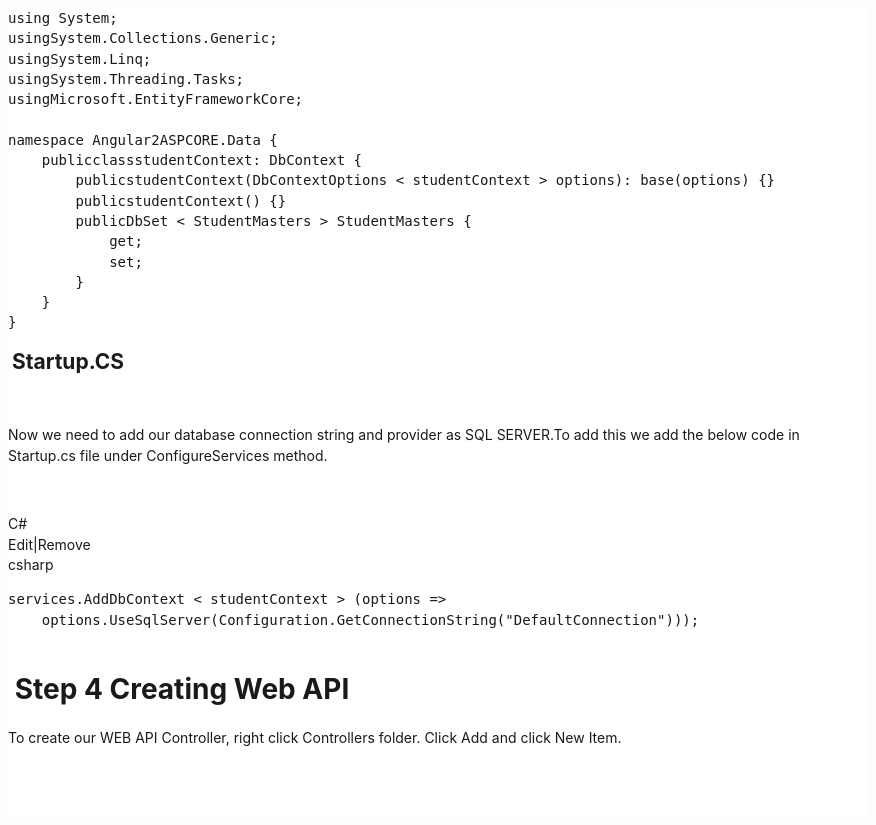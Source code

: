 <div class="preview">
<pre class="js">using&nbsp;System;&nbsp;&nbsp;&nbsp;
usingSystem.Collections.Generic;&nbsp;&nbsp;&nbsp;
usingSystem.Linq;&nbsp;&nbsp;&nbsp;
usingSystem.Threading.Tasks;&nbsp;&nbsp;&nbsp;
usingMicrosoft.EntityFrameworkCore;&nbsp;&nbsp;&nbsp;
&nbsp;&nbsp;&nbsp;
namespace&nbsp;Angular2ASPCORE.Data&nbsp;<span class="js__brace">{</span>&nbsp;&nbsp;&nbsp;
&nbsp;&nbsp;&nbsp;&nbsp;publicclassstudentContext:&nbsp;DbContext&nbsp;<span class="js__brace">{</span>&nbsp;&nbsp;&nbsp;
&nbsp;&nbsp;&nbsp;&nbsp;&nbsp;&nbsp;&nbsp;&nbsp;publicstudentContext(DbContextOptions&nbsp;&lt;&nbsp;studentContext&nbsp;&gt;&nbsp;options):&nbsp;base(options)&nbsp;<span class="js__brace">{</span><span class="js__brace">}</span>&nbsp;&nbsp;&nbsp;
&nbsp;&nbsp;&nbsp;&nbsp;&nbsp;&nbsp;&nbsp;&nbsp;publicstudentContext()&nbsp;<span class="js__brace">{</span><span class="js__brace">}</span>&nbsp;&nbsp;&nbsp;
&nbsp;&nbsp;&nbsp;&nbsp;&nbsp;&nbsp;&nbsp;&nbsp;publicDbSet&nbsp;&lt;&nbsp;StudentMasters&nbsp;&gt;&nbsp;StudentMasters&nbsp;<span class="js__brace">{</span>&nbsp;&nbsp;&nbsp;
&nbsp;&nbsp;&nbsp;&nbsp;&nbsp;&nbsp;&nbsp;&nbsp;&nbsp;&nbsp;&nbsp;&nbsp;get;&nbsp;&nbsp;&nbsp;
&nbsp;&nbsp;&nbsp;&nbsp;&nbsp;&nbsp;&nbsp;&nbsp;&nbsp;&nbsp;&nbsp;&nbsp;set;&nbsp;&nbsp;&nbsp;
&nbsp;&nbsp;&nbsp;&nbsp;&nbsp;&nbsp;&nbsp;&nbsp;<span class="js__brace">}</span>&nbsp;&nbsp;&nbsp;
&nbsp;&nbsp;&nbsp;&nbsp;<span class="js__brace">}</span>&nbsp;&nbsp;&nbsp;
<span class="js__brace">}</span>&nbsp;&nbsp;</pre>
</div>
</div>
</div>
<div class="endscriptcode">&nbsp;<strong style="font-size:1.5em">Startup.CS</strong></div>
<p>&nbsp;</p>
<p><span>Now we need to add our database connection string and provider as SQL SERVER.To add this we add the below code in Startup.cs file under ConfigureServices method.</span></p>
<p>&nbsp;</p>
<div class="scriptcode">
<div class="pluginEditHolder" pluginCommand="mceScriptCode">
<div class="title"><span>C#</span></div>
<div class="pluginLinkHolder"><span class="pluginEditHolderLink">Edit</span>|<span class="pluginRemoveHolderLink">Remove</span></div>
<span class="hidden">csharp</span>

<div class="preview">
<pre class="js">services.AddDbContext&nbsp;&lt;&nbsp;studentContext&nbsp;&gt;&nbsp;(options&nbsp;=&gt;&nbsp;&nbsp;&nbsp;
&nbsp;&nbsp;&nbsp;&nbsp;options.UseSqlServer(Configuration.GetConnectionString(<span class="js__string">&quot;DefaultConnection&quot;</span>)));&nbsp;</pre>
</div>
</div>
</div>
<h1 class="endscriptcode">&nbsp;<strong>Step 4 Creating Web API</strong></h1>
<div class="endscriptcode"><span>To create our WEB API Controller, right click Controllers folder. Click Add and click New Item.</span></div>
<p>&nbsp;</p>
<p>&nbsp;</p>
